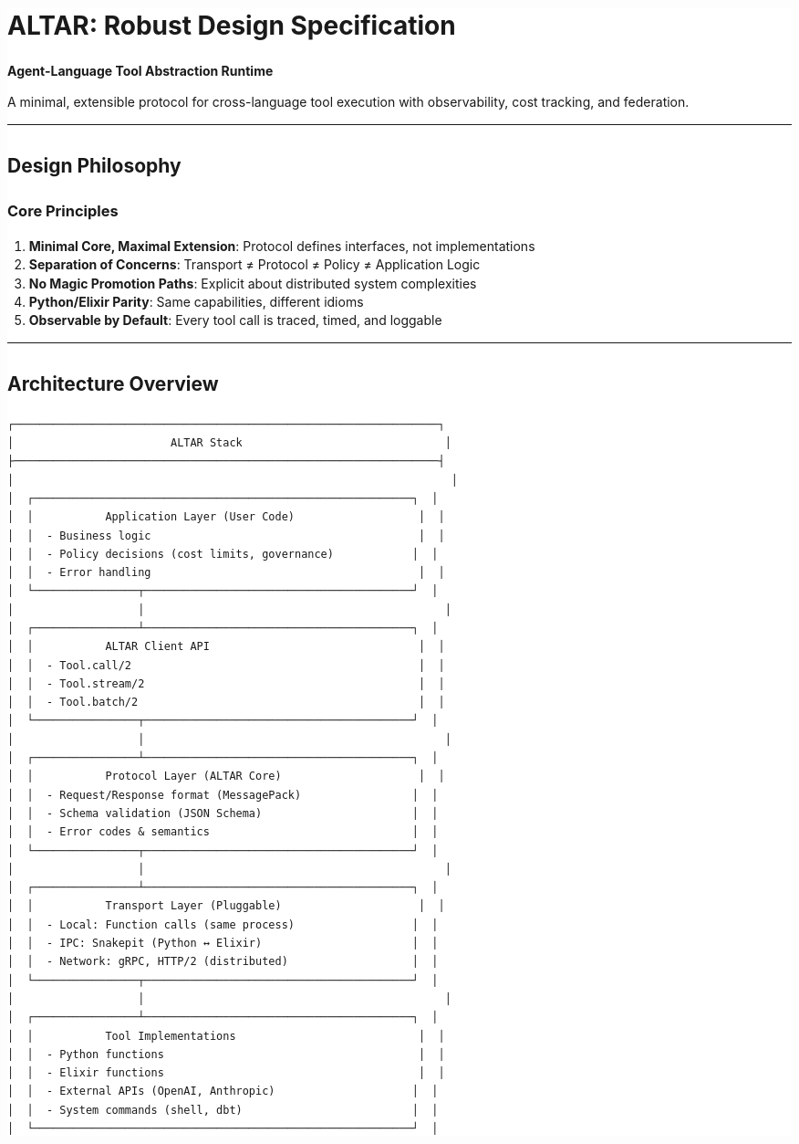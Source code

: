 # ALTAR: Robust Design Specification

**Agent-Language Tool Abstraction Runtime**

A minimal, extensible protocol for cross-language tool execution with observability, cost tracking, and federation.

---

## Design Philosophy

### **Core Principles**

1. **Minimal Core, Maximal Extension**: Protocol defines interfaces, not implementations
2. **Separation of Concerns**: Transport ≠ Protocol ≠ Policy ≠ Application Logic
3. **No Magic Promotion Paths**: Explicit about distributed system complexities
4. **Python/Elixir Parity**: Same capabilities, different idioms
5. **Observable by Default**: Every tool call is traced, timed, and loggable

---

## Architecture Overview

```
┌─────────────────────────────────────────────────────────────────┐
│                        ALTAR Stack                               │
├─────────────────────────────────────────────────────────────────┤
│                                                                   │
│  ┌──────────────────────────────────────────────────────────┐  │
│  │           Application Layer (User Code)                   │  │
│  │  - Business logic                                         │  │
│  │  - Policy decisions (cost limits, governance)            │  │
│  │  - Error handling                                         │  │
│  └────────────────┬─────────────────────────────────────────┘  │
│                   │                                              │
│  ┌────────────────┴─────────────────────────────────────────┐  │
│  │           ALTAR Client API                                │  │
│  │  - Tool.call/2                                            │  │
│  │  - Tool.stream/2                                          │  │
│  │  - Tool.batch/2                                           │  │
│  └────────────────┬─────────────────────────────────────────┘  │
│                   │                                              │
│  ┌────────────────┴─────────────────────────────────────────┐  │
│  │           Protocol Layer (ALTAR Core)                     │  │
│  │  - Request/Response format (MessagePack)                 │  │
│  │  - Schema validation (JSON Schema)                       │  │
│  │  - Error codes & semantics                               │  │
│  └────────────────┬─────────────────────────────────────────┘  │
│                   │                                              │
│  ┌────────────────┴─────────────────────────────────────────┐  │
│  │           Transport Layer (Pluggable)                     │  │
│  │  - Local: Function calls (same process)                  │  │
│  │  - IPC: Snakepit (Python ↔ Elixir)                       │  │
│  │  - Network: gRPC, HTTP/2 (distributed)                   │  │
│  └────────────────┬─────────────────────────────────────────┘  │
│                   │                                              │
│  ┌────────────────┴─────────────────────────────────────────┐  │
│  │           Tool Implementations                            │  │
│  │  - Python functions                                       │  │
│  │  - Elixir functions                                       │  │
│  │  - External APIs (OpenAI, Anthropic)                     │  │
│  │  - System commands (shell, dbt)                          │  │
│  └──────────────────────────────────────────────────────────┘  │
```